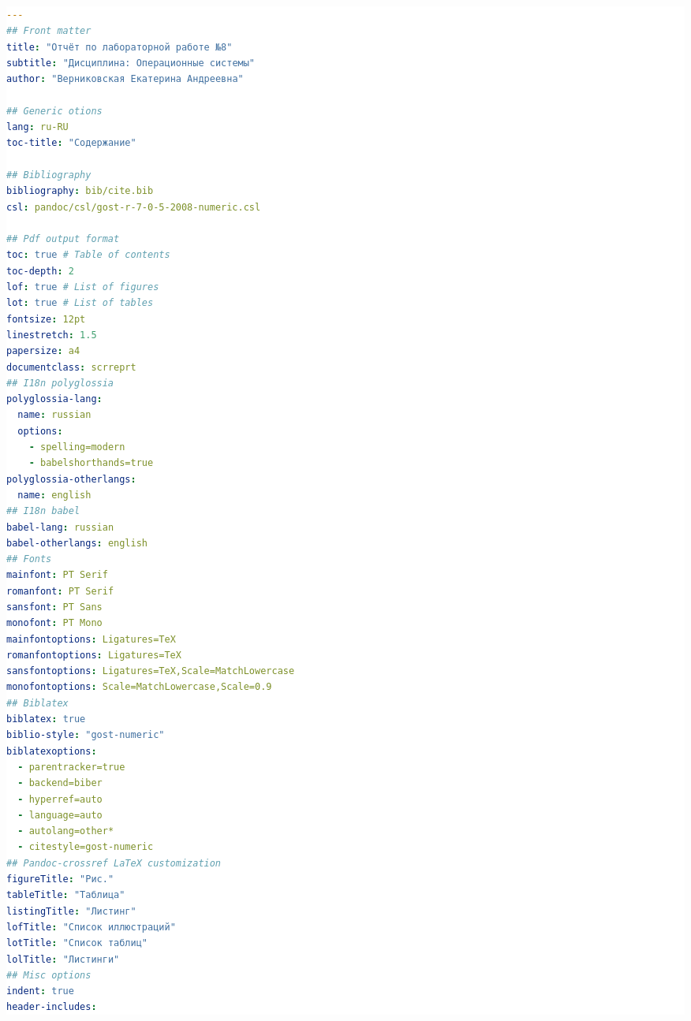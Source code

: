 ```yaml
---
## Front matter
title: "Отчёт по лабораторной работе №8"
subtitle: "Дисциплина: Операционные системы"
author: "Верниковская Екатерина Андреевна"

## Generic otions
lang: ru-RU
toc-title: "Содержание"

## Bibliography
bibliography: bib/cite.bib
csl: pandoc/csl/gost-r-7-0-5-2008-numeric.csl

## Pdf output format
toc: true # Table of contents
toc-depth: 2
lof: true # List of figures
lot: true # List of tables
fontsize: 12pt
linestretch: 1.5
papersize: a4
documentclass: scrreprt
## I18n polyglossia
polyglossia-lang:
  name: russian
  options:
	- spelling=modern
	- babelshorthands=true
polyglossia-otherlangs:
  name: english
## I18n babel
babel-lang: russian
babel-otherlangs: english
## Fonts
mainfont: PT Serif
romanfont: PT Serif
sansfont: PT Sans
monofont: PT Mono
mainfontoptions: Ligatures=TeX
romanfontoptions: Ligatures=TeX
sansfontoptions: Ligatures=TeX,Scale=MatchLowercase
monofontoptions: Scale=MatchLowercase,Scale=0.9
## Biblatex
biblatex: true
biblio-style: "gost-numeric"
biblatexoptions:
  - parentracker=true
  - backend=biber
  - hyperref=auto
  - language=auto
  - autolang=other*
  - citestyle=gost-numeric
## Pandoc-crossref LaTeX customization
figureTitle: "Рис."
tableTitle: "Таблица"
listingTitle: "Листинг"
lofTitle: "Список иллюстраций"
lotTitle: "Список таблиц"
lolTitle: "Листинги"
## Misc options
indent: true
header-includes:
```